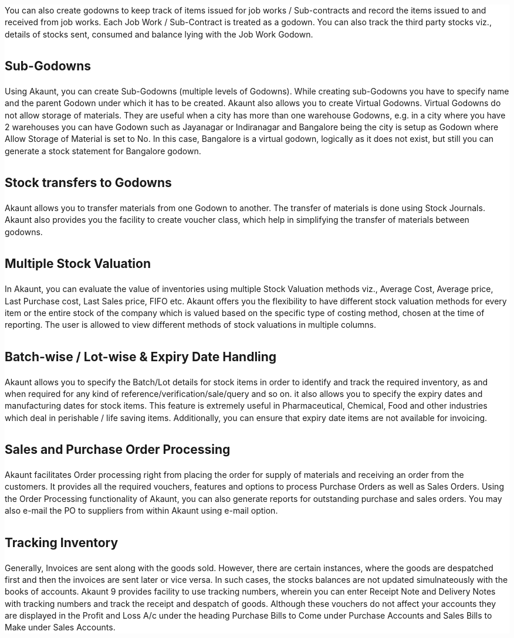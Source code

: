 You can also create godowns to keep track of items issued for job works / Sub-contracts and
record the items issued to and received from job works. Each Job Work / Sub-Contract is treated
as a godown. You can also track the third party stocks viz., details of stocks sent, consumed and
balance lying with the Job Work Godown.

## Sub-Godowns
Using Akaunt, you can create Sub-Godowns (multiple levels of Godowns). While creating
sub-Godowns you have to specify name and the parent Godown under which it has to be created.
Akaunt also allows you to create Virtual Godowns. Virtual Godowns do not allow storage of
materials. They are useful when a city has more than one warehouse Godowns, e.g. in a city
where you have 2 warehouses you can have Godown such as Jayanagar or Indiranagar and
Bangalore being the city is setup as Godown where Allow Storage of Material is set to No. In
this case, Bangalore is a virtual godown, logically as it does not exist, but still you can generate a
stock statement for Bangalore godown.

## Stock transfers to Godowns
Akaunt allows you to transfer materials from one Godown to another. The transfer of
materials is done using Stock Journals. Akaunt also provides you the facility to create
voucher class, which help in simplifying the transfer of materials between godowns.

## Multiple Stock Valuation
In Akaunt, you can evaluate the value of inventories using multiple Stock Valuation methods
viz., Average Cost, Average price, Last Purchase cost, Last Sales price, FIFO etc. Akaunt
offers you the flexibility to have different stock valuation methods for every item or the entire stock
of the company which is valued based on the specific type of costing method, chosen at the time
of reporting. The user is allowed to view different methods of stock valuations in multiple columns.

## Batch-wise / Lot-wise & Expiry Date Handling
Akaunt allows you to specify the Batch/Lot details for stock items in order to identify and track
the required inventory, as and when required for any kind of reference/verification/sale/query and
so on. it also allows you to specify the expiry dates and manufacturing dates for stock items. This
feature is extremely useful in Pharmaceutical, Chemical, Food and other industries which deal in
perishable / life saving items. Additionally, you can ensure that expiry date items are not available
for invoicing.

## Sales and Purchase Order Processing
Akaunt facilitates Order processing right from placing the order for supply of materials and
receiving an order from the customers. It provides all the required vouchers, features and options
to process Purchase Orders as well as Sales Orders. Using the Order Processing functionality of
Akaunt, you can also generate reports for outstanding purchase and sales orders. You may
also e-mail the PO to suppliers from within Akaunt using e-mail option.

## Tracking Inventory
Generally, Invoices are sent along with the goods sold. However, there are certain instances,
where the goods are despatched first and then the invoices are sent later or vice versa. In such
cases, the stocks balances are not updated simulnateously with the books of accounts. Akaunt
9 provides facility to use tracking numbers, wherein you can enter Receipt Note and Delivery
Notes with tracking numbers and track the receipt and despatch of goods.
Although these vouchers do not affect your accounts they are displayed in the Profit and Loss A/c
under the heading Purchase Bills to Come under Purchase Accounts and Sales Bills to Make
under Sales Accounts.
